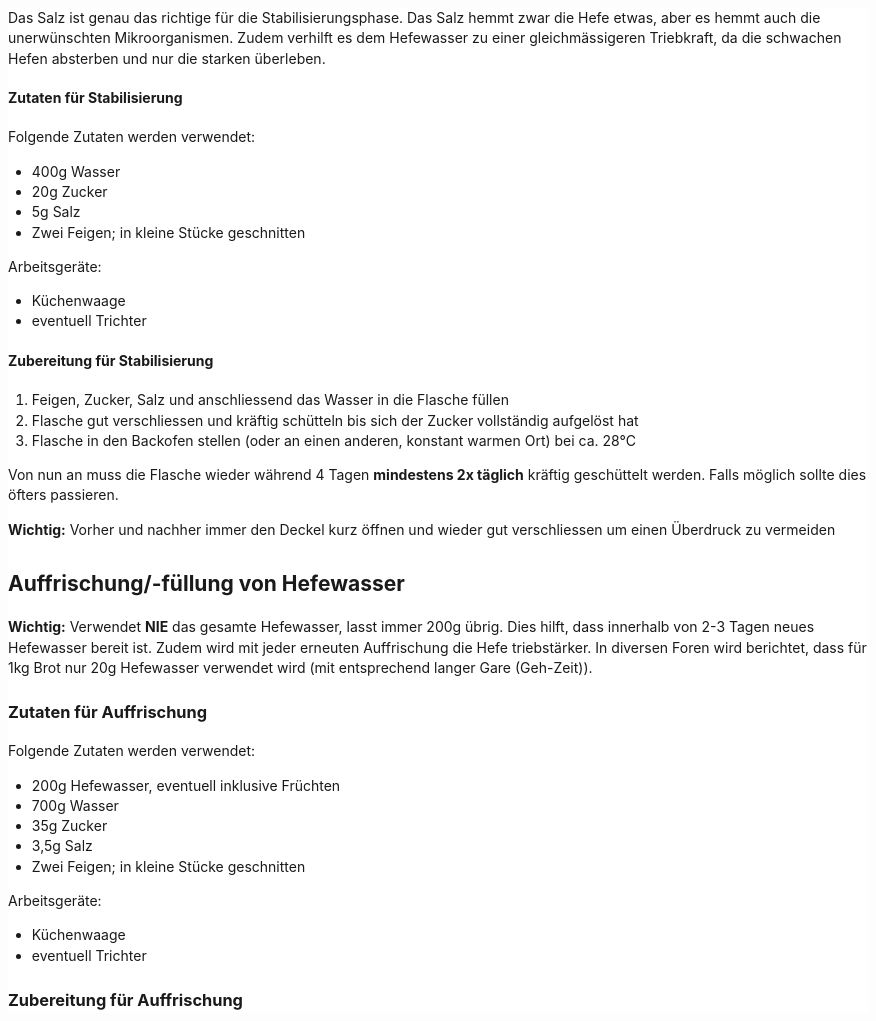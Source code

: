 Das Salz ist genau das richtige für die Stabilisierungsphase.
Das Salz hemmt zwar die Hefe etwas, aber es hemmt auch die unerwünschten Mikroorganismen.
Zudem verhilft es dem Hefewasser zu einer gleichmässigeren Triebkraft, da die schwachen Hefen absterben und nur die starken überleben.

#### Zutaten für Stabilisierung

Folgende Zutaten werden verwendet:

- 400g Wasser
- 20g Zucker
- 5g Salz
- Zwei Feigen; in kleine Stücke geschnitten 

Arbeitsgeräte:

- Küchenwaage
- eventuell Trichter

#### Zubereitung für Stabilisierung

1. Feigen, Zucker, Salz und anschliessend das Wasser in die Flasche füllen
2. Flasche gut verschliessen und kräftig schütteln bis sich der Zucker vollständig aufgelöst hat
3. Flasche in den Backofen stellen (oder an einen anderen, konstant warmen Ort) bei ca. 28°C

Von nun an muss die Flasche wieder während 4 Tagen **mindestens 2x täglich** kräftig geschüttelt werden.
Falls möglich sollte dies öfters passieren.

**Wichtig:** Vorher und nachher immer den Deckel kurz öffnen und wieder gut verschliessen um einen Überdruck zu vermeiden

## Auffrischung/-füllung von Hefewasser

**Wichtig:** Verwendet **NIE** das gesamte Hefewasser, lasst immer 200g übrig.
Dies hilft, dass innerhalb von 2-3 Tagen neues Hefewasser bereit ist.
Zudem wird mit jeder erneuten Auffrischung die Hefe triebstärker.
In diversen Foren wird berichtet, dass für 1kg Brot nur 20g Hefewasser verwendet wird (mit entsprechend langer Gare (Geh-Zeit)).

### Zutaten für Auffrischung

Folgende Zutaten werden verwendet:

- 200g Hefewasser, eventuell inklusive Früchten
- 700g Wasser
- 35g Zucker
- 3,5g Salz
- Zwei Feigen; in kleine Stücke geschnitten 

Arbeitsgeräte:

- Küchenwaage
- eventuell Trichter

### Zubereitung für Auffrischung
